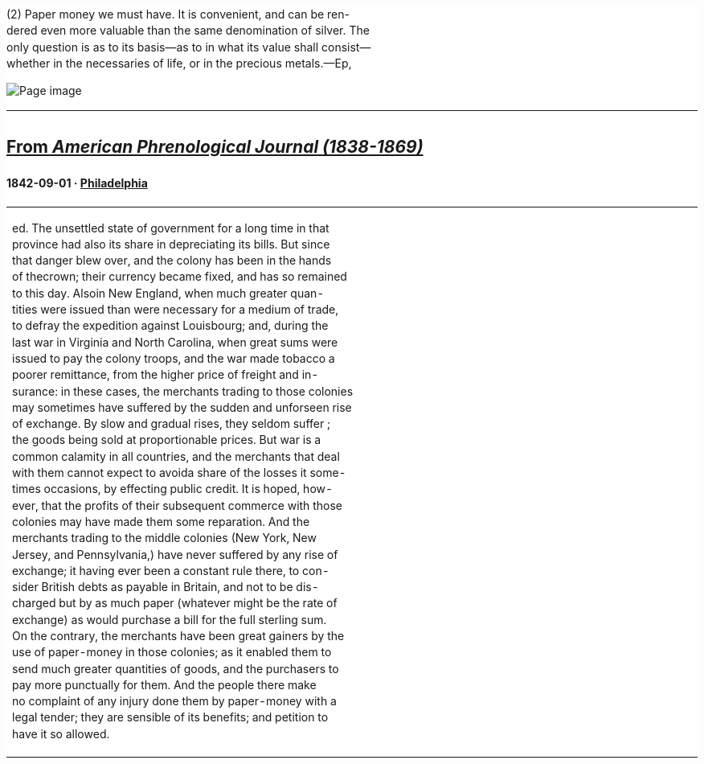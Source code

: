 (2) Paper money we must have. It is convenient, and can be ren-  
dered even more valuable than the same denomination of silver. The  
only question is as to its basis—as to in what its value shall consist—  
whether in the necessaries of life, or in the precious metals.—Ep,
</td><td style="width: 50%; max-height: 75%; margin: auto; display: block;">
<img alt="Page image" src="https://iiif.archive.org/iiif/sim_phrenological-journal-and-science-of-health_1842-09_4_9&#0036;8/pct:15.000000,11.419753,67.525253,75.308642/,600/0/default.jpg"/>
</td>
</tr></table>

---

## [From _American Phrenological Journal (1838-1869)_](https://archive.org/details/sim_phrenological-journal-and-science-of-health_1842-09_4_9/page/n9/mode/1up?view=theater)

#### 1842-09-01 &middot; [Philadelphia](http://dbpedia.org/resource/Philadelphia)

<table style="width: 100%;"><tr><td style="width: 50%">

  
ed. The unsettled state of government for a long time in that  
province had also its share in depreciating its bills. But since  
that danger blew over, and the colony has been in the hands  
of thecrown; their currency became fixed, and has so remained  
to this day. Alsoin New England, when much greater quan-  
tities were issued than were necessary for a medium of trade,  
to defray the expedition against Louisbourg; and, during the  
last war in Virginia and North Carolina, when great sums were  
issued to pay the colony troops, and the war made tobacco a  
poorer remittance, from the higher price of freight and in-  
surance: in these cases, the merchants trading to those colonies  
may sometimes have suffered by the sudden and unforseen rise  
of exchange. By slow and gradual rises, they seldom suffer ;  
the goods being sold at proportionable prices. But war is a  
common calamity in all countries, and the merchants that deal  
with them cannot expect to avoida share of the losses it some-  
times occasions, by effecting public credit. It is hoped, how-  
ever, that the profits of their subsequent commerce with those  
colonies may have made them some reparation. And the  
merchants trading to the middle colonies (New York, New  
Jersey, and Pennsylvania,) have never suffered by any rise of  
exchange; it having ever been a constant rule there, to con-  
sider British debts as payable in Britain, and not to be dis-  
charged but by as much paper (whatever might be the rate of  
exchange) as would purchase a bill for the full sterling sum.  
On the contrary, the merchants have been great gainers by the  
use of paper-money in those colonies; as it enabled them to  
send much greater quantities of goods, and the purchasers to  
pay more punctually for them. And the people there make  
no complaint of any injury done them by paper-money with a  
legal tender; they are sensible of its benefits; and petition to  
have it so allowed.  
  
